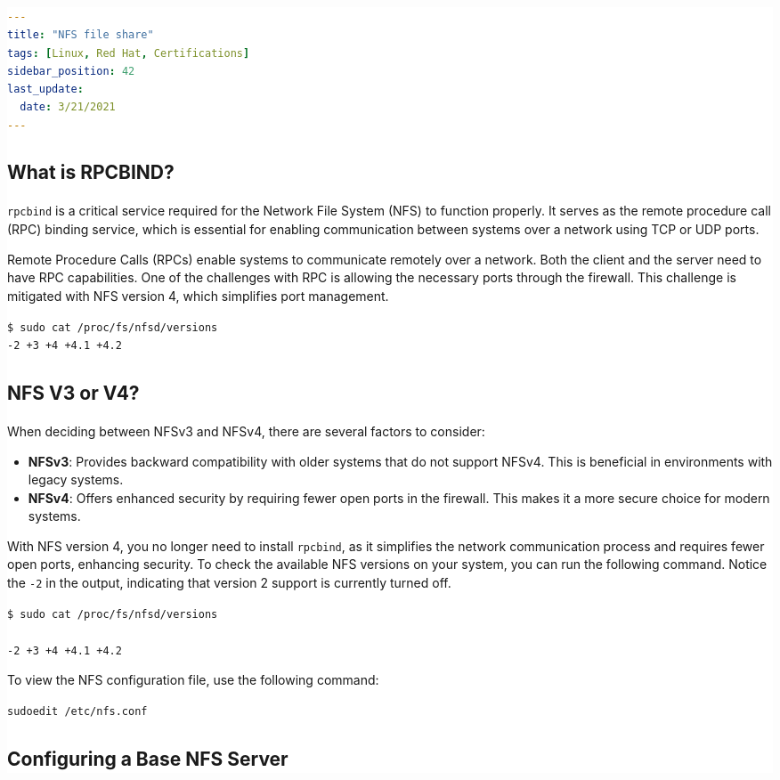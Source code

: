 ```yaml
---
title: "NFS file share"
tags: [Linux, Red Hat, Certifications]
sidebar_position: 42
last_update:
  date: 3/21/2021
---
```


## What is RPCBIND?

`rpcbind` is a critical service required for the Network File System (NFS) to function properly. It serves as the remote procedure call (RPC) binding service, which is essential for enabling communication between systems over a network using TCP or UDP ports.

Remote Procedure Calls (RPCs) enable systems to communicate remotely over a network. Both the client and the server need to have RPC capabilities. One of the challenges with RPC is allowing the necessary ports through the firewall. This challenge is mitigated with NFS version 4, which simplifies port management.

```bash
$ sudo cat /proc/fs/nfsd/versions
-2 +3 +4 +4.1 +4.2
```

## NFS V3 or V4?

When deciding between NFSv3 and NFSv4, there are several factors to consider:

- **NFSv3**: Provides backward compatibility with older systems that do not support NFSv4. This is beneficial in environments with legacy systems.
- **NFSv4**: Offers enhanced security by requiring fewer open ports in the firewall. This makes it a more secure choice for modern systems.

With NFS version 4, you no longer need to install `rpcbind`, as it simplifies the network communication process and requires fewer open ports, enhancing security. To check the available NFS versions on your system, you can run the following command. Notice the `-2` in the output, indicating that version 2 support is currently turned off.

```bash
$ sudo cat /proc/fs/nfsd/versions

-2 +3 +4 +4.1 +4.2
```

To view the NFS configuration file, use the following command:

```bash
sudoedit /etc/nfs.conf
```


## Configuring a Base NFS Server

